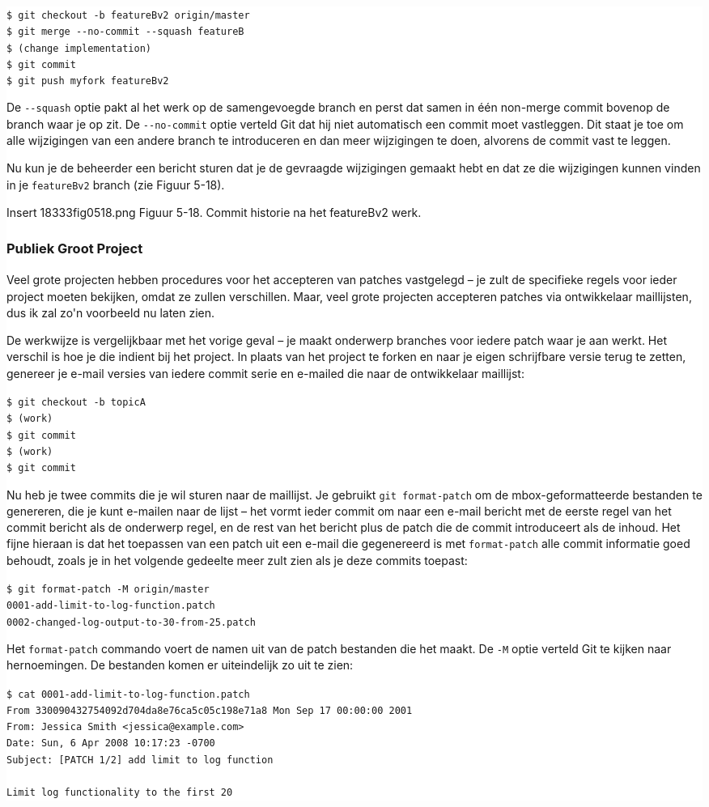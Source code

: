 	$ git checkout -b featureBv2 origin/master
	$ git merge --no-commit --squash featureB
	$ (change implementation)
	$ git commit
	$ git push myfork featureBv2

De `--squash` optie pakt al het werk op de samengevoegde branch en perst dat samen in één non-merge commit bovenop de branch waar je op zit. De `--no-commit` optie verteld Git dat hij niet automatisch een commit moet vastleggen. Dit staat je toe om alle wijzigingen van een andere branch te introduceren en dan meer wijzigingen te doen, alvorens de commit vast te leggen.

Nu kun je de beheerder een bericht sturen dat je de gevraagde wijzigingen gemaakt hebt en dat ze die wijzigingen kunnen vinden in je `featureBv2` branch (zie Figuur 5-18).

Insert 18333fig0518.png
Figuur 5-18. Commit historie na het featureBv2 werk.

### Publiek Groot Project ###

Veel grote projecten hebben procedures voor het accepteren van patches vastgelegd – je zult de specifieke regels voor ieder project moeten bekijken, omdat ze zullen verschillen. Maar, veel grote projecten accepteren patches via ontwikkelaar maillijsten, dus ik zal zo'n voorbeeld nu laten zien.

De werkwijze is vergelijkbaar met het vorige geval – je maakt onderwerp branches voor iedere patch waar je aan werkt. Het verschil is hoe je die indient bij het project. In plaats van het project te forken en naar je eigen schrijfbare versie terug te zetten, genereer je e-mail versies van iedere commit serie en e-mailed die naar de ontwikkelaar maillijst:

	$ git checkout -b topicA
	$ (work)
	$ git commit
	$ (work)
	$ git commit

Nu heb je twee commits die je wil sturen naar de maillijst. Je gebruikt `git format-patch` om de mbox-geformatteerde bestanden te genereren, die je kunt e-mailen naar de lijst – het vormt ieder commit om naar een e-mail bericht met de eerste regel van het commit bericht als de onderwerp regel, en de rest van het bericht plus de patch die de commit introduceert als de inhoud. Het fijne hieraan is dat het toepassen van een patch uit een e-mail die gegenereerd is met `format-patch` alle commit informatie goed behoudt, zoals je in het volgende gedeelte meer zult zien als je deze commits toepast:

	$ git format-patch -M origin/master
	0001-add-limit-to-log-function.patch
	0002-changed-log-output-to-30-from-25.patch

Het `format-patch` commando voert de namen uit van de patch bestanden die het maakt. De `-M` optie verteld Git te kijken naar hernoemingen. De bestanden komen er uiteindelijk zo uit te zien:

	$ cat 0001-add-limit-to-log-function.patch
	From 330090432754092d704da8e76ca5c05c198e71a8 Mon Sep 17 00:00:00 2001
	From: Jessica Smith <jessica@example.com>
	Date: Sun, 6 Apr 2008 10:17:23 -0700
	Subject: [PATCH 1/2] add limit to log function

	Limit log functionality to the first 20
